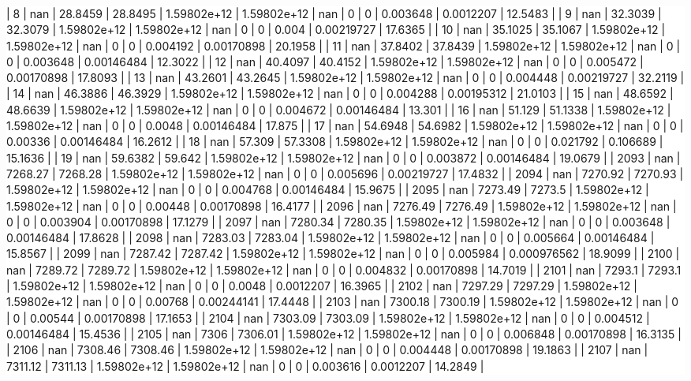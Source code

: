 |              8 |     nan |         28.8459  |        28.8495  |       1.59802e+12 |      1.59802e+12 |                 nan |                0 |               0 |            0.003648 |          0.0012207   |  12.5483 |
|              9 |     nan |         32.3039  |        32.3079  |       1.59802e+12 |      1.59802e+12 |                 nan |                0 |               0 |            0.004    |          0.00219727  |  17.6365 |
|             10 |     nan |         35.1025  |        35.1067  |       1.59802e+12 |      1.59802e+12 |                 nan |                0 |               0 |            0.004192 |          0.00170898  |  20.1958 |
|             11 |     nan |         37.8402  |        37.8439  |       1.59802e+12 |      1.59802e+12 |                 nan |                0 |               0 |            0.003648 |          0.00146484  |  12.3022 |
|             12 |     nan |         40.4097  |        40.4152  |       1.59802e+12 |      1.59802e+12 |                 nan |                0 |               0 |            0.005472 |          0.00170898  |  17.8093 |
|             13 |     nan |         43.2601  |        43.2645  |       1.59802e+12 |      1.59802e+12 |                 nan |                0 |               0 |            0.004448 |          0.00219727  |  32.2119 |
|             14 |     nan |         46.3886  |        46.3929  |       1.59802e+12 |      1.59802e+12 |                 nan |                0 |               0 |            0.004288 |          0.00195312  |  21.0103 |
|             15 |     nan |         48.6592  |        48.6639  |       1.59802e+12 |      1.59802e+12 |                 nan |                0 |               0 |            0.004672 |          0.00146484  |  13.301  |
|             16 |     nan |         51.129   |        51.1338  |       1.59802e+12 |      1.59802e+12 |                 nan |                0 |               0 |            0.0048   |          0.00146484  |  17.875  |
|             17 |     nan |         54.6948  |        54.6982  |       1.59802e+12 |      1.59802e+12 |                 nan |                0 |               0 |            0.00336  |          0.00146484  |  16.2612 |
|             18 |     nan |         57.309   |        57.3308  |       1.59802e+12 |      1.59802e+12 |                 nan |                0 |               0 |            0.021792 |          0.106689    |  15.1636 |
|             19 |     nan |         59.6382  |        59.642   |       1.59802e+12 |      1.59802e+12 |                 nan |                0 |               0 |            0.003872 |          0.00146484  |  19.0679 |
|           2093 |     nan |       7268.27    |      7268.28    |       1.59802e+12 |      1.59802e+12 |                 nan |                0 |               0 |            0.005696 |          0.00219727  |  17.4832 |
|           2094 |     nan |       7270.92    |      7270.93    |       1.59802e+12 |      1.59802e+12 |                 nan |                0 |               0 |            0.004768 |          0.00146484  |  15.9675 |
|           2095 |     nan |       7273.49    |      7273.5     |       1.59802e+12 |      1.59802e+12 |                 nan |                0 |               0 |            0.00448  |          0.00170898  |  16.4177 |
|           2096 |     nan |       7276.49    |      7276.49    |       1.59802e+12 |      1.59802e+12 |                 nan |                0 |               0 |            0.003904 |          0.00170898  |  17.1279 |
|           2097 |     nan |       7280.34    |      7280.35    |       1.59802e+12 |      1.59802e+12 |                 nan |                0 |               0 |            0.003648 |          0.00146484  |  17.8628 |
|           2098 |     nan |       7283.03    |      7283.04    |       1.59802e+12 |      1.59802e+12 |                 nan |                0 |               0 |            0.005664 |          0.00146484  |  15.8567 |
|           2099 |     nan |       7287.42    |      7287.42    |       1.59802e+12 |      1.59802e+12 |                 nan |                0 |               0 |            0.005984 |          0.000976562 |  18.9099 |
|           2100 |     nan |       7289.72    |      7289.72    |       1.59802e+12 |      1.59802e+12 |                 nan |                0 |               0 |            0.004832 |          0.00170898  |  14.7019 |
|           2101 |     nan |       7293.1     |      7293.1     |       1.59802e+12 |      1.59802e+12 |                 nan |                0 |               0 |            0.0048   |          0.0012207   |  16.3965 |
|           2102 |     nan |       7297.29    |      7297.29    |       1.59802e+12 |      1.59802e+12 |                 nan |                0 |               0 |            0.00768  |          0.00244141  |  17.4448 |
|           2103 |     nan |       7300.18    |      7300.19    |       1.59802e+12 |      1.59802e+12 |                 nan |                0 |               0 |            0.00544  |          0.00170898  |  17.1653 |
|           2104 |     nan |       7303.09    |      7303.09    |       1.59802e+12 |      1.59802e+12 |                 nan |                0 |               0 |            0.004512 |          0.00146484  |  15.4536 |
|           2105 |     nan |       7306       |      7306.01    |       1.59802e+12 |      1.59802e+12 |                 nan |                0 |               0 |            0.006848 |          0.00170898  |  16.3135 |
|           2106 |     nan |       7308.46    |      7308.46    |       1.59802e+12 |      1.59802e+12 |                 nan |                0 |               0 |            0.004448 |          0.00170898  |  19.1863 |
|           2107 |     nan |       7311.12    |      7311.13    |       1.59802e+12 |      1.59802e+12 |                 nan |                0 |               0 |            0.003616 |          0.0012207   |  14.2849 |